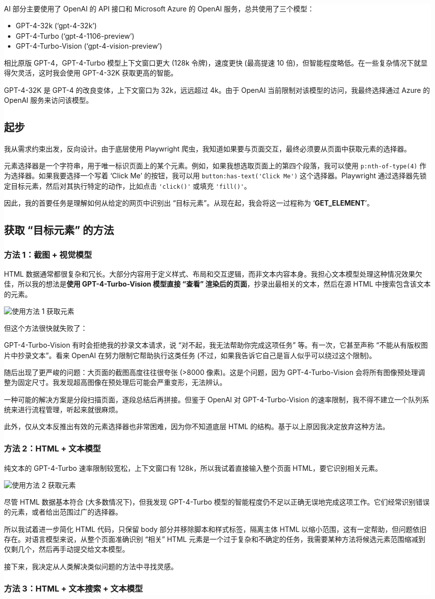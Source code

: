 AI 部分主要使用了 OpenAI 的 API 接口和 Microsoft Azure 的 OpenAI 服务，总共使用了三个模型：

- GPT-4-32k (‘gpt-4-32k’)
- GPT-4-Turbo (‘gpt-4-1106-preview’)
- GPT-4-Turbo-Vision (‘gpt-4-vision-preview’)

相比原版 GPT-4，GPT-4-Turbo 模型上下文窗口更大 (128k 令牌)，速度更快 (最高提速 10 倍)，但智能程度略低。在一些复杂情况下就显得欠灵活，这时我会使用 GPT-4-32K 获取更高的智能。

GPT-4-32K 是 GPT-4 的改良变体，上下文窗口为 32k，远远超过 4k。由于 OpenAI 当前限制对该模型的访问，我最终选择通过 Azure 的 OpenAI 服务来访问该模型。

## 起步

我从需求约束出发，反向设计。由于底层使用 Playwright 爬虫，我知道如果要与页面交互，最终必须要从页面中获取元素的选择器。

元素选择器是一个字符串，用于唯一标识页面上的某个元素。例如，如果我想选取页面上的第四个段落，我可以使用 `p:nth-of-type(4)` 作为选择器。如果我要选择一个写着 ‘Click Me’ 的按钮，我可以用 `button:has-text('Click Me')` 这个选择器。Playwright 通过选择器先锁定目标元素，然后对其执行特定的动作，比如点击 `'click()'` 或填充 `'fill()'`。

因此，我的首要任务是理解如何从给定的网页中识别出 “目标元素”。从现在起，我会将这一过程称为 ‘**GET_ELEMENT**’。

## 获取 “目标元素” 的方法

### 方法 1：截图 + 视觉模型

HTML 数据通常都很复杂和冗长。大部分内容用于定义样式、布局和交互逻辑，而非文本内容本身。我担心文本模型处理这种情况效果欠佳，所以我的想法是**使用 GPT-4-Turbo-Vision 模型直接 “查看” 渲染后的页面**，抄录出最相关的文本，然后在源 HTML 中搜索包含该文本的元素。

![使用方法 1 获取元素](https://jsdelivr.icloudnative.io/gh/yangchuansheng/imghosting6@main/uPic/2023-12-20-22-45-vu1jZs.png)

但这个方法很快就失败了：

GPT-4-Turbo-Vision 有时会拒绝我的抄录文本请求，说 “对不起，我无法帮助你完成这项任务” 等。有一次，它甚至声称 “不能从有版权图片中抄录文本”。看来 OpenAI 在努力限制它帮助执行这类任务 (不过，如果我告诉它自己是盲人似乎可以绕过这个限制)。

随后出现了更严峻的问题：大页面的截图高度往往很夸张 (>8000 像素)。这是个问题，因为 GPT-4-Turbo-Vision 会将所有图像预处理调整为固定尺寸。我发现超高图像在预处理后可能会严重变形，无法辨认。

一种可能的解决方案是分段扫描页面，逐段总结后再拼接。但鉴于 OpenAI 对 GPT-4-Turbo-Vision 的速率限制，我不得不建立一个队列系统来进行流程管理，听起来就很麻烦。

此外，仅从文本反推出有效的元素选择器也非常困难，因为你不知道底层 HTML 的结构。基于以上原因我决定放弃这种方法。

### 方法 2：HTML + 文本模型

纯文本的 GPT-4-Turbo 速率限制较宽松，上下文窗口有 128k，所以我试着直接输入整个页面 HTML，要它识别相关元素。

![使用方法 2 获取元素](https://jsdelivr.icloudnative.io/gh/yangchuansheng/imghosting6@main/uPic/2023-12-20-22-45-GwyLWC.png)

尽管 HTML 数据基本符合 (大多数情况下)，但我发现 GPT-4-Turbo 模型的智能程度仍不足以正确无误地完成这项工作。它们经常识别错误的元素，或者给出范围过广的选择器。

所以我试着进一步简化 HTML 代码，只保留 body 部分并移除脚本和样式标签，隔离主体 HTML 以缩小范围，这有一定帮助，但问题依旧存在。对语言模型来说，从整个页面准确识别 “相关” HTML 元素是一个过于复杂和不确定的任务，我需要某种方法将候选元素范围缩减到仅剩几个，然后再手动提交给文本模型。

接下来，我决定从人类解决类似问题的方法中寻找灵感。

### 方法 3：HTML + 文本搜索 + 文本模型
